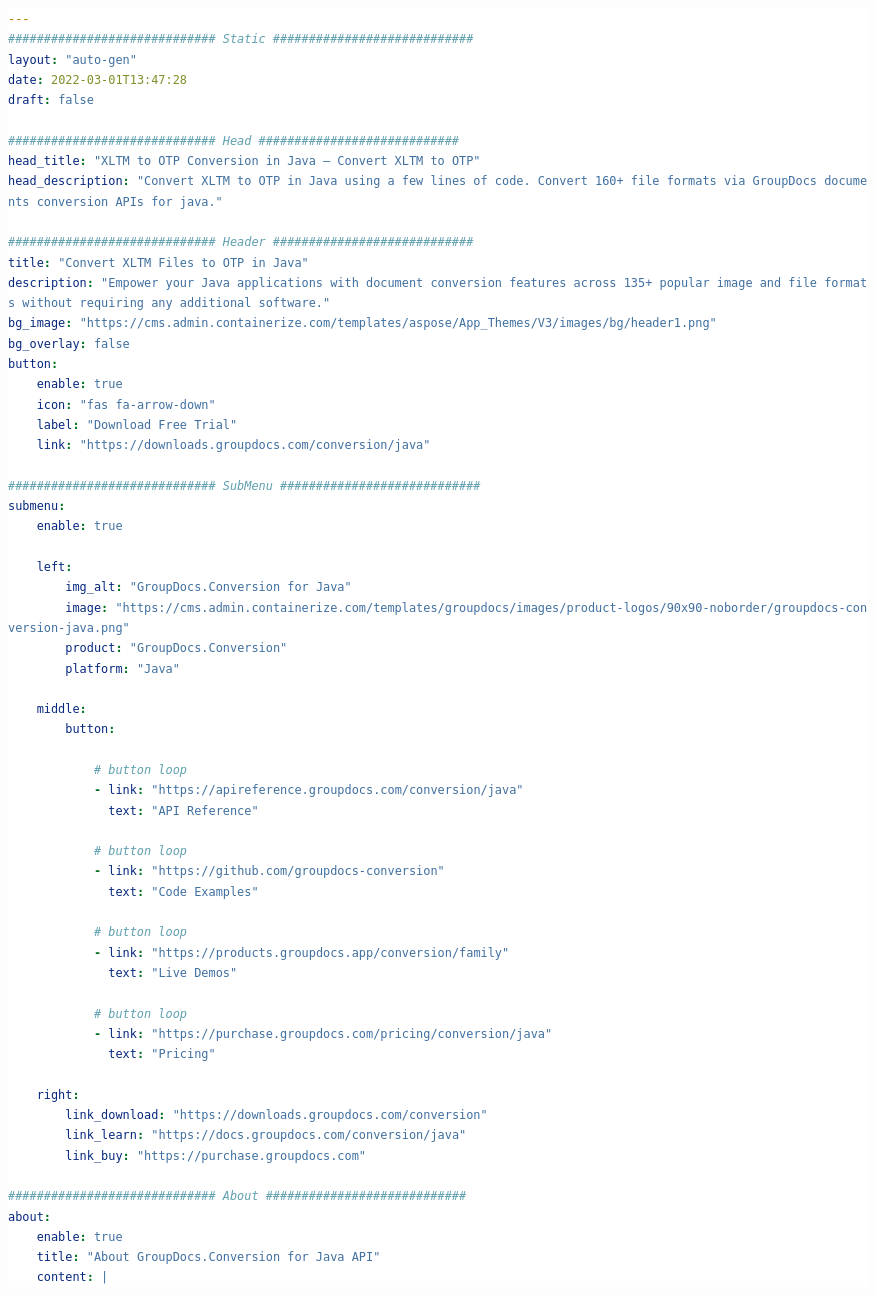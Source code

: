 ```yaml
---
############################# Static ############################
layout: "auto-gen"
date: 2022-03-01T13:47:28
draft: false

############################# Head ############################
head_title: "XLTM to OTP Conversion in Java – Convert XLTM to OTP"
head_description: "Convert XLTM to OTP in Java using a few lines of code. Convert 160+ file formats via GroupDocs documents conversion APIs for java."

############################# Header ############################
title: "Convert XLTM Files to OTP in Java"
description: "Empower your Java applications with document conversion features across 135+ popular image and file formats without requiring any additional software."
bg_image: "https://cms.admin.containerize.com/templates/aspose/App_Themes/V3/images/bg/header1.png"
bg_overlay: false
button:
    enable: true
    icon: "fas fa-arrow-down"
    label: "Download Free Trial"
    link: "https://downloads.groupdocs.com/conversion/java"

############################# SubMenu ############################
submenu:
    enable: true

    left:
        img_alt: "GroupDocs.Conversion for Java"
        image: "https://cms.admin.containerize.com/templates/groupdocs/images/product-logos/90x90-noborder/groupdocs-conversion-java.png"
        product: "GroupDocs.Conversion"
        platform: "Java"

    middle:
        button:

            # button loop
            - link: "https://apireference.groupdocs.com/conversion/java"
              text: "API Reference"

            # button loop
            - link: "https://github.com/groupdocs-conversion"
              text: "Code Examples"

            # button loop
            - link: "https://products.groupdocs.app/conversion/family"
              text: "Live Demos"

            # button loop
            - link: "https://purchase.groupdocs.com/pricing/conversion/java"
              text: "Pricing"

    right:
        link_download: "https://downloads.groupdocs.com/conversion"
        link_learn: "https://docs.groupdocs.com/conversion/java"
        link_buy: "https://purchase.groupdocs.com"

############################# About ############################
about:
    enable: true
    title: "About GroupDocs.Conversion for Java API"
    content: |
```